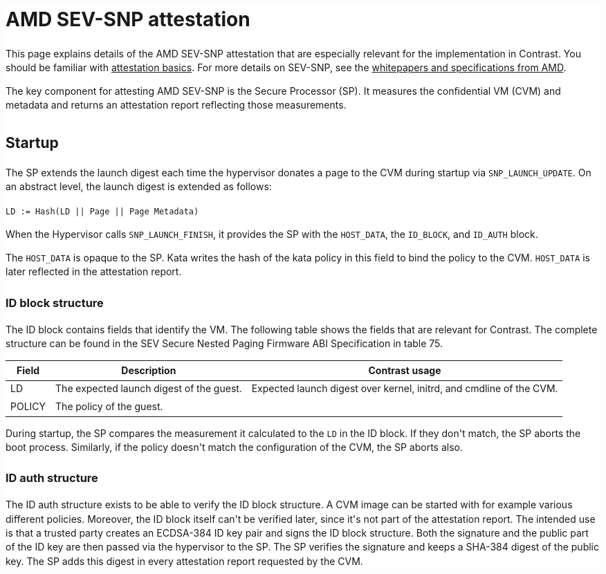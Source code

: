 # AMD SEV-SNP attestation

This page explains details of the AMD SEV-SNP attestation that are especially relevant for the implementation in Contrast.
You should be familiar with [attestation basics](attestation.md).
For more details on SEV-SNP, see the [whitepapers and specifications from AMD](https://www.amd.com/en/developer/sev.html).

The key component for attesting AMD SEV-SNP is the Secure Processor (SP).
It measures the confidential VM (CVM) and metadata and returns an attestation report reflecting those
measurements.

## Startup

The SP extends the launch digest each time the hypervisor donates a page to the CVM during startup via `SNP_LAUNCH_UPDATE`. On an abstract level, the launch digest is extended as follows:

```
LD := Hash(LD || Page || Page Metadata)
```

When the Hypervisor calls `SNP_LAUNCH_FINISH`, it provides the SP with the `HOST_DATA`,
the `ID_BLOCK`, and `ID_AUTH` block.

The `HOST_DATA` is opaque to the SP. Kata writes the hash of the kata policy in
this field to bind the policy to the CVM. `HOST_DATA` is later reflected in the
attestation report.

### ID block structure

The ID block contains fields that identify the VM.
The following table shows the fields that are relevant for Contrast.
The complete structure can be found in the SEV Secure Nested Paging Firmware ABI Specification in table 75.

| Field    | Description    | Contrast usage |
| -------- | -------        | ------- |
| LD |   The expected launch digest of the guest.      | Expected launch digest over kernel, initrd, and cmdline of the CVM. |
| POLICY |   The policy of the guest.      |  |

During startup, the SP compares the measurement it calculated to the `LD` in the ID block.
If they don't match, the SP aborts the boot process.
Similarly, if the policy doesn't match the configuration of the CVM, the SP aborts also.

### ID auth structure

The ID auth structure exists to be able to verify the ID block structure.
A CVM image can be started with for example various different policies.
Moreover, the ID block itself can't be verified later, since
it's not part of the attestation report.
The intended use is that a trusted party creates an ECDSA-384 ID key pair
and signs the ID block structure. Both the signature and the public part of the
ID key are then passed via the hypervisor to the SP. The SP verifies the signature and
keeps a SHA-384 digest of the public key. The SP adds this digest in every attestation
report requested by the CVM.
